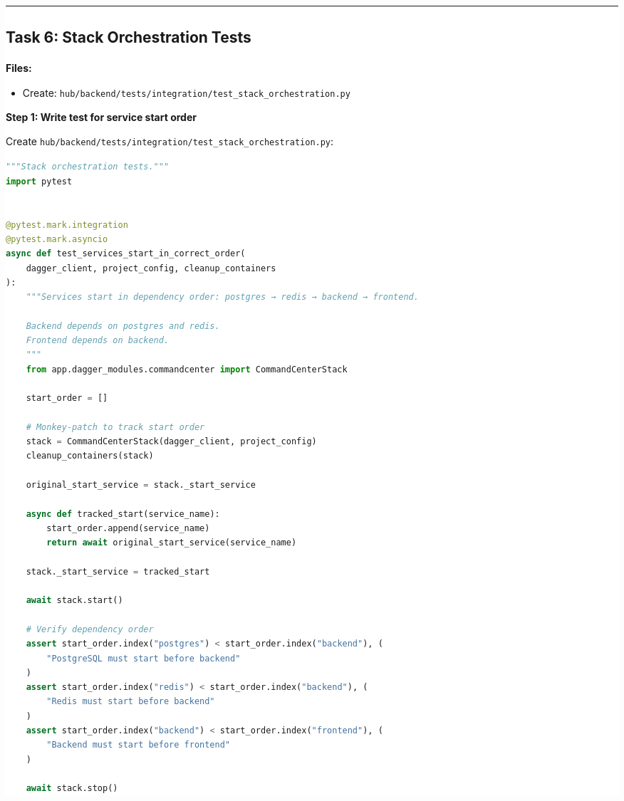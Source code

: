 
---

## Task 6: Stack Orchestration Tests

**Files:**
- Create: `hub/backend/tests/integration/test_stack_orchestration.py`

**Step 1: Write test for service start order**

Create `hub/backend/tests/integration/test_stack_orchestration.py`:

```python
"""Stack orchestration tests."""
import pytest


@pytest.mark.integration
@pytest.mark.asyncio
async def test_services_start_in_correct_order(
    dagger_client, project_config, cleanup_containers
):
    """Services start in dependency order: postgres → redis → backend → frontend.

    Backend depends on postgres and redis.
    Frontend depends on backend.
    """
    from app.dagger_modules.commandcenter import CommandCenterStack

    start_order = []

    # Monkey-patch to track start order
    stack = CommandCenterStack(dagger_client, project_config)
    cleanup_containers(stack)

    original_start_service = stack._start_service

    async def tracked_start(service_name):
        start_order.append(service_name)
        return await original_start_service(service_name)

    stack._start_service = tracked_start

    await stack.start()

    # Verify dependency order
    assert start_order.index("postgres") < start_order.index("backend"), (
        "PostgreSQL must start before backend"
    )
    assert start_order.index("redis") < start_order.index("backend"), (
        "Redis must start before backend"
    )
    assert start_order.index("backend") < start_order.index("frontend"), (
        "Backend must start before frontend"
    )

    await stack.stop()
```

